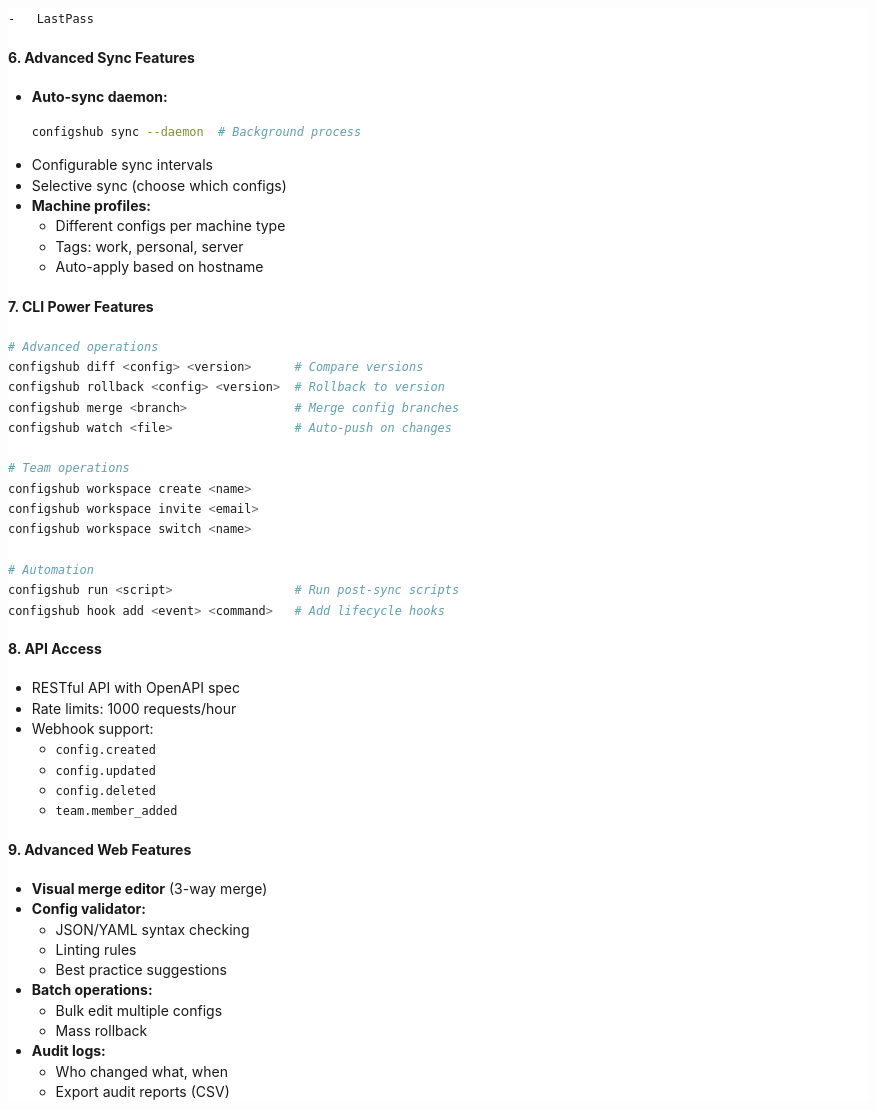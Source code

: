     -   LastPass

#### 6. Advanced Sync Features

-   **Auto-sync daemon:**
    ```bash
    configshub sync --daemon  # Background process
    ```
-   Configurable sync intervals
-   Selective sync (choose which configs)
-   **Machine profiles:**
    -   Different configs per machine type
    -   Tags: work, personal, server
    -   Auto-apply based on hostname

#### 7. CLI Power Features

```bash
# Advanced operations
configshub diff <config> <version>      # Compare versions
configshub rollback <config> <version>  # Rollback to version
configshub merge <branch>               # Merge config branches
configshub watch <file>                 # Auto-push on changes

# Team operations
configshub workspace create <name>
configshub workspace invite <email>
configshub workspace switch <name>

# Automation
configshub run <script>                 # Run post-sync scripts
configshub hook add <event> <command>   # Add lifecycle hooks
```

#### 8. API Access

-   RESTful API with OpenAPI spec
-   Rate limits: 1000 requests/hour
-   Webhook support:
    -   `config.created`
    -   `config.updated`
    -   `config.deleted`
    -   `team.member_added`

#### 9. Advanced Web Features

-   **Visual merge editor** (3-way merge)
-   **Config validator:**
    -   JSON/YAML syntax checking
    -   Linting rules
    -   Best practice suggestions
-   **Batch operations:**
    -   Bulk edit multiple configs
    -   Mass rollback
-   **Audit logs:**
    -   Who changed what, when
    -   Export audit reports (CSV)
